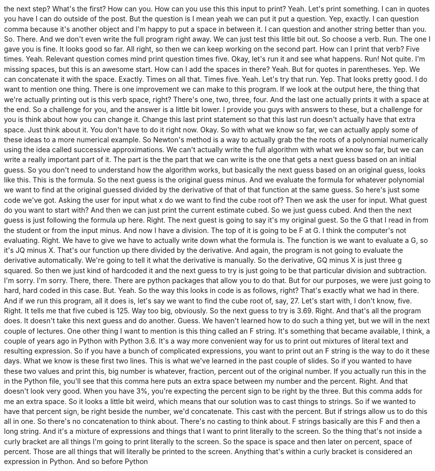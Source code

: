 the next step? What's the first? How can you. How can you use this this input to print? Yeah. Let's print something. I can in quotes you have I can do outside of the post. But the question is I mean yeah we can put it put a question. Yep, exactly. I can question comma because it's another object and I'm happy to put a space in between it. I can question and another string better than you. So. There. And we don't even write the full program right away. We can just test this little bit out. So choose a verb. Run. The one I gave you is fine. It looks good so far. All right, so then we can keep working on the second part. How can I print that verb? Five times. Yeah. Relevant question comes mind print question times five. Okay, let's run it and see what happens. Run! Not quite. I'm missing spaces, but this is an awesome start. How can I add the spaces in there? Yeah. But for quotes in parentheses. Yep. We can concatenate it with the space. Exactly. Times on all that. Times five. Yeah. Let's try that run. Yep. That looks pretty good. I do want to mention one thing. There is one improvement we can make to this program. If we look at the output here, the thing that we're actually printing out is this verb space, right? There's one, two, three, four. And the last one actually prints it with a space at the end. So a challenge for you, and the answer is a little bit lower. I provide you guys with answers to these, but a challenge for you is think about how you can change it. Change this last print statement so that this last run doesn't actually have that extra space. Just think about it. You don't have to do it right now. Okay. So with what we know so far, we can actually apply some of these ideas to a more numerical example. So Newton's method is a way to actually grab the the roots of a polynomial numerically using the idea called successive approximations. We can't actually write the full algorithm with what we know so far, but we can write a really important part of it. The part is the the part that we can write is the one that gets a next guess based on an initial guess. So you don't need to understand how the algorithm works, but basically the next guess based on an original guess, looks like this. This is the formula. So the next guess is the original guess minus. And we evaluate the formula for whatever polynomial we want to find at the original guessed divided by the derivative of that of that function at the same guess. So here's just some code we've got. Asking the user for input what x do we want to find the cube root of? Then we ask the user for input. What guest do you want to start with? And then we can just print the current estimate cubed. So we just guess cubed. And then the next guess is just following the formula up here. Right. The next guest is going to say it's my original guest. So the G that I read in from the student or from the input minus. And now I have a division. The top of it is going to be F at G. I think the computer's not evaluating. Right. We have to give we have to actually write down what the formula is. The function is we want to evaluate a G, so it's JQ minus X. That's our function up there divided by the derivative. And again, the program is not going to evaluate the derivative automatically. We're going to tell it what the derivative is manually. So the derivative, GQ minus X is just three g squared. So then we just kind of hardcoded it and the next guess to try is just going to be that particular division and subtraction. I'm sorry. I'm sorry. There, there. There are python packages that allow you to do that. But for our purposes, we were just going to hard, hard coded in this case. But. Yeah. So the way this looks in code is as follows, right? That's exactly what we had in there. And if we run this program, all it does is, let's say we want to find the cube root of, say, 27. Let's start with, I don't know, five. Right. It tells me that five cubed is 125. Way too big, obviously. So the next guess to try is 3.69. Right. And that's all the program does. It doesn't take this next guess and do another. Guess. We haven't learned how to do such a thing yet, but we will in the next couple of lectures. One other thing I want to mention is this thing called an F string. It's something that became available, I think, a couple of years ago in Python with Python 3.6. It's a way more convenient way for us to print out mixtures of literal text and resulting expression. So if you have a bunch of complicated expressions, you want to print out an F string is the way to do it these days. What we know is these first two lines. This is what we've learned in the past couple of slides. So if you wanted to have these two values and print this, big number is whatever, fraction, percent out of the original number. If you actually run this in the in the Python file, you'll see that this comma here puts an extra space between my number and the percent. Right. And that doesn't look very good. When you have 3%, you're expecting the percent sign to be right by the three. But this comma adds for me an extra space. So it looks a little bit weird, which means that our solution was to cast things to strings. So if we wanted to have that percent sign, be right beside the number, we'd concatenate. This cast with the percent. But if strings allow us to do this all in one. So there's no concatenation to think about. There's no casting to think about. F strings basically are this F and then a long string. And it's a mixture of expressions and things that I want to print literally to the screen. So the thing that's not inside a curly bracket are all things I'm going to print literally to the screen. So the space is space and then later on percent, space of percent. Those are all things that will literally be printed to the screen. Anything that's within a curly bracket is considered an expression in Python. And so before Python